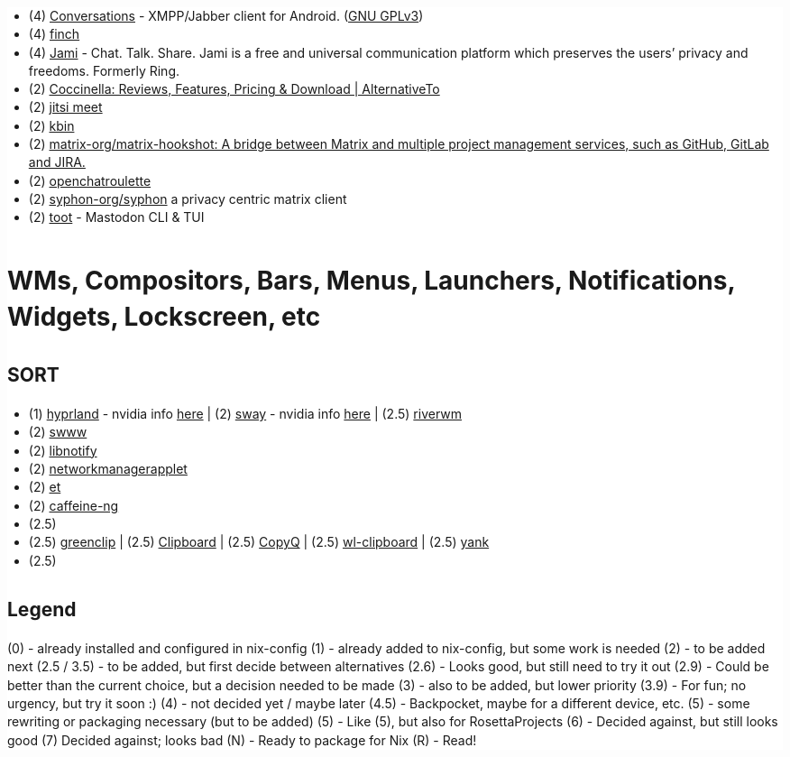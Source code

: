 * (4) [Conversations](https://conversations.im/) - XMPP/Jabber client for Android. ([GNU GPLv3](https://github.com/siacs/Conversations/blob/master/LICENSE))
* (4) [finch](https://linux.die.net/man/1/finch)
* (4) [Jami](https://jami.net/) - Chat. Talk. Share. Jami is a free and universal communication platform which preserves the users’ privacy and freedoms. Formerly Ring.
* (2) [Coccinella: Reviews, Features, Pricing & Download | AlternativeTo](https://alternativeto.net/software/coccinella/about/)
* (2) [jitsi meet](https://meet.jit.si/)
* (2) [kbin](https://kbin.social/)
* (2) [matrix-org/matrix-hookshot: A bridge between Matrix and multiple project management services, such as GitHub, GitLab and JIRA.](https://github.com/matrix-org/matrix-hookshot)
* (2) [openchatroulette](https://github.com/andchir/openchatroulette)
* (2) [syphon-org/syphon](https://github.com/syphon-org/syphon) a privacy centric matrix client
* (2) [toot](https://github.com/ihabunek/toot) - Mastodon CLI & TUI

# WMs, Compositors, Bars, Menus, Launchers, Notifications, Widgets, Lockscreen, etc

## SORT

* (1) [hyprland](https://github.com/hyprwm/Hyprland) - nvidia info [here](https://wiki.hyprland.org/Nvidia/) | (2) [sway](https://github.com/swaywm/sway) - nvidia info [here](https://github.com/swaywm/sway/wiki) | (2.5) [riverwm](...)
* (2) [swww](...)
* (2) [libnotify](...)
* (2) [networkmanagerapplet](...)
* (2) [et](https://github.com/oxzi/et)
* (2) [caffeine-ng](https://codeberg.org/WhyNotHugo/caffeine-ng)
* (2.5)
* (2.5) [greenclip](https://github.com/erebe/greenclip) | (2.5) [Clipboard](https://github.com/Slackadays/Clipboard) | (2.5) [CopyQ](https://github.com/hluk/CopyQ) | (2.5) [wl-clipboard](https://github.com/bugaevc/wl-clipboard) | (2.5) [yank](https://github.com/mptre/yank)
* (2.5)

## Legend

(0) - already installed and configured in nix-config
(1) - already added to nix-config, but some work is needed
(2) - to be added next
(2.5 / 3.5) - to be added, but first decide between alternatives
(2.6) - Looks good, but still need to try it out
(2.9) - Could be better than the current choice, but a decision needed to be made
(3) - also to be added, but lower priority
(3.9) - For fun; no urgency, but try it soon :)
(4) - not decided yet / maybe later
(4.5) - Backpocket, maybe for a different device, etc.
(5) - some rewriting or packaging necessary (but to be added)
(5) - Like (5), but also for RosettaProjects
(6) - Decided against, but still looks good
(7) Decided against; looks bad
(N) - Ready to package for Nix
(R) - Read!
